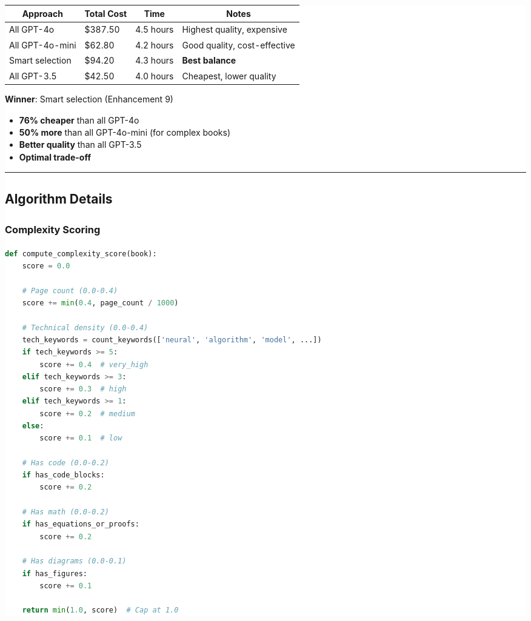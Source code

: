 | Approach | Total Cost | Time | Notes |
|----------|------------|------|-------|
| All GPT-4o | $387.50 | 4.5 hours | Highest quality, expensive |
| All GPT-4o-mini | $62.80 | 4.2 hours | Good quality, cost-effective |
| Smart selection | $94.20 | 4.3 hours | **Best balance** |
| All GPT-3.5 | $42.50 | 4.0 hours | Cheapest, lower quality |

**Winner**: Smart selection (Enhancement 9)
- **76% cheaper** than all GPT-4o
- **50% more** than all GPT-4o-mini (for complex books)
- **Better quality** than all GPT-3.5
- **Optimal trade-off**

---

## Algorithm Details

### Complexity Scoring

```python
def compute_complexity_score(book):
    score = 0.0

    # Page count (0.0-0.4)
    score += min(0.4, page_count / 1000)

    # Technical density (0.0-0.4)
    tech_keywords = count_keywords(['neural', 'algorithm', 'model', ...])
    if tech_keywords >= 5:
        score += 0.4  # very_high
    elif tech_keywords >= 3:
        score += 0.3  # high
    elif tech_keywords >= 1:
        score += 0.2  # medium
    else:
        score += 0.1  # low

    # Has code (0.0-0.2)
    if has_code_blocks:
        score += 0.2

    # Has math (0.0-0.2)
    if has_equations_or_proofs:
        score += 0.2

    # Has diagrams (0.0-0.1)
    if has_figures:
        score += 0.1

    return min(1.0, score)  # Cap at 1.0
```
